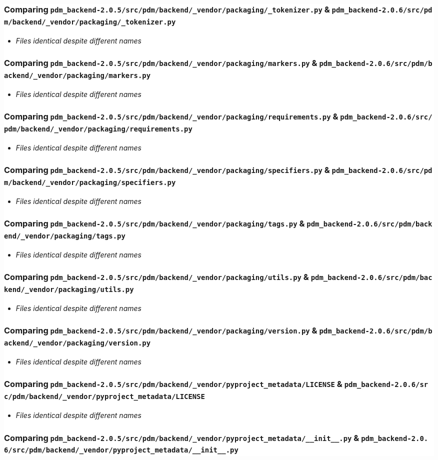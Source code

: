### Comparing `pdm_backend-2.0.5/src/pdm/backend/_vendor/packaging/_tokenizer.py` & `pdm_backend-2.0.6/src/pdm/backend/_vendor/packaging/_tokenizer.py`

 * *Files identical despite different names*

### Comparing `pdm_backend-2.0.5/src/pdm/backend/_vendor/packaging/markers.py` & `pdm_backend-2.0.6/src/pdm/backend/_vendor/packaging/markers.py`

 * *Files identical despite different names*

### Comparing `pdm_backend-2.0.5/src/pdm/backend/_vendor/packaging/requirements.py` & `pdm_backend-2.0.6/src/pdm/backend/_vendor/packaging/requirements.py`

 * *Files identical despite different names*

### Comparing `pdm_backend-2.0.5/src/pdm/backend/_vendor/packaging/specifiers.py` & `pdm_backend-2.0.6/src/pdm/backend/_vendor/packaging/specifiers.py`

 * *Files identical despite different names*

### Comparing `pdm_backend-2.0.5/src/pdm/backend/_vendor/packaging/tags.py` & `pdm_backend-2.0.6/src/pdm/backend/_vendor/packaging/tags.py`

 * *Files identical despite different names*

### Comparing `pdm_backend-2.0.5/src/pdm/backend/_vendor/packaging/utils.py` & `pdm_backend-2.0.6/src/pdm/backend/_vendor/packaging/utils.py`

 * *Files identical despite different names*

### Comparing `pdm_backend-2.0.5/src/pdm/backend/_vendor/packaging/version.py` & `pdm_backend-2.0.6/src/pdm/backend/_vendor/packaging/version.py`

 * *Files identical despite different names*

### Comparing `pdm_backend-2.0.5/src/pdm/backend/_vendor/pyproject_metadata/LICENSE` & `pdm_backend-2.0.6/src/pdm/backend/_vendor/pyproject_metadata/LICENSE`

 * *Files identical despite different names*

### Comparing `pdm_backend-2.0.5/src/pdm/backend/_vendor/pyproject_metadata/__init__.py` & `pdm_backend-2.0.6/src/pdm/backend/_vendor/pyproject_metadata/__init__.py`
